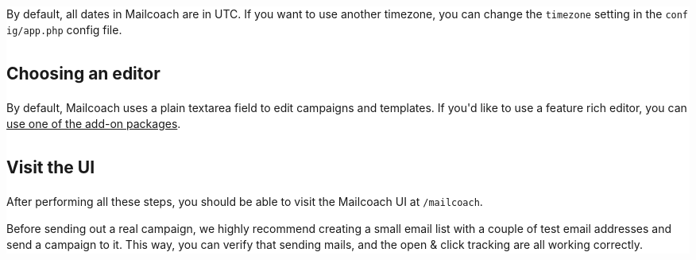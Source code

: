By default, all dates in Mailcoach are in UTC. If you want to use another timezone, you can change the `timezone` setting in the `config/app.php` config file.

## Choosing an editor

By default, Mailcoach uses a plain textarea field to edit campaigns and templates. If you'd like to use a feature rich editor, you can [use one of the add-on packages](/docs/v2/package/customizing-the-editor/introduction).

## Visit the UI

After performing all these steps, you should be able to visit the Mailcoach UI at `/mailcoach`.

Before sending out a real campaign, we highly recommend creating a small email list with a couple of test email addresses and send a campaign to it. This way, you can verify that sending mails, and the open & click tracking are all working correctly.
